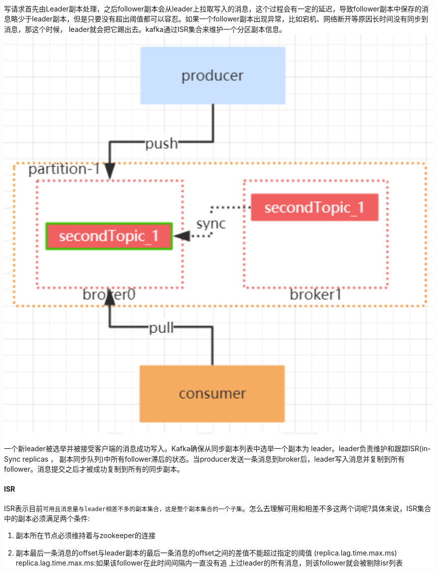 写请求首先由Leader副本处理，之后follower副本会从leader上拉取写入的消息，这个过程会有一定的延迟，导致follower副本中保存的消息略少于leader副本，但是只要没有超出阈值都可以容忍。如果一个follower副本出现异常，比如宕机、网络断开等原因长时间没有同步到消息，那这个时候， leader就会把它踢出去。kafka通过ISR集合来维护一个分区副本信息。![image-20191124192045469](assets/image-20191124192045469.png)

一个新leader被选举并被接受客户端的消息成功写入。Kafka确保从同步副本列表中选举一个副本为 leader。leader负责维护和跟踪ISR(in-Sync replicas ， 副本同步队列)中所有follower滞后的状态。当producer发送一条消息到broker后，leader写入消息并复制到所有follower。消息提交之后才被成功复制到所有的同步副本。 

#### ISR

ISR表示目前`可用且消息量与leader相差不多的副本集合，这是整个副本集合的一个子集`。怎么去理解可用和相差不多这两个词呢?具体来说，ISR集合中的副本必须满足两个条件:

1. 副本所在节点必须维持着与zookeeper的连接 

2. 副本最后一条消息的offset与leader副本的最后一条消息的offset之间的差值不能超过指定的阈值 (replica.lag.time.max.ms) replica.lag.time.max.ms:如果该follower在此时间间隔内一直没有追 上过leader的所有消息，则该follower就会被剔除isr列表 
